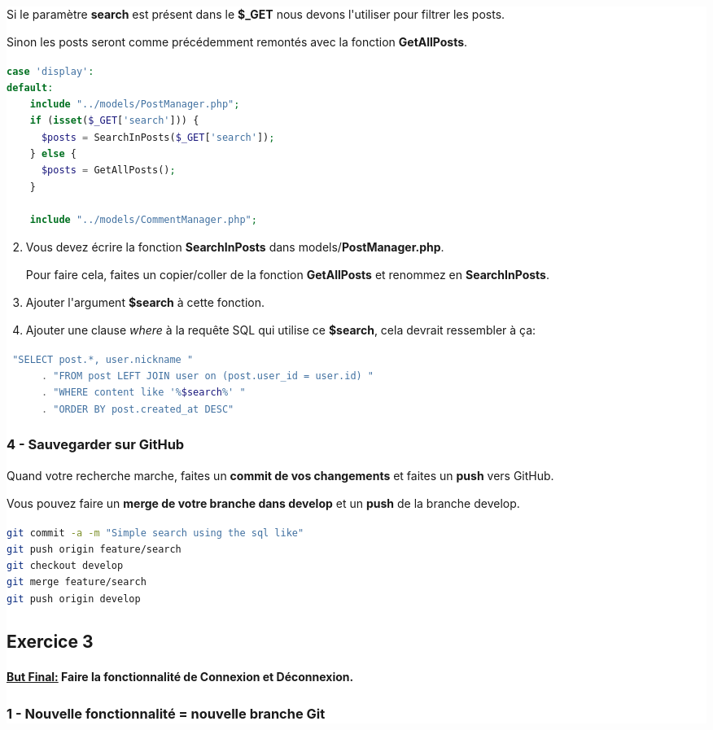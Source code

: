    Si le paramètre **search** est présent dans le **$_GET** nous devons l'utiliser pour filtrer les posts.

   Sinon les posts seront comme précédemment remontés avec la fonction **GetAllPosts**.

```php
case 'display':
default:
    include "../models/PostManager.php";
    if (isset($_GET['search'])) {
      $posts = SearchInPosts($_GET['search']);
    } else {
      $posts = GetAllPosts();
    }
    
    include "../models/CommentManager.php";
```

2. Vous devez écrire la fonction **SearchInPosts** dans models/**PostManager.php**. 

   Pour faire cela, faites un copier/coller de la fonction **GetAllPosts** et renommez en **SearchInPosts**.

3. Ajouter l'argument **$search** à cette fonction.

4. Ajouter une clause *where* à la requête SQL qui utilise ce **$search**, cela devrait ressembler à ça:

```php
 "SELECT post.*, user.nickname "
      . "FROM post LEFT JOIN user on (post.user_id = user.id) "
      . "WHERE content like '%$search%' "
      . "ORDER BY post.created_at DESC"
```

### 4 - Sauvegarder sur GitHub

Quand votre recherche marche, faites un **commit de vos changements** et faites un **push** vers GitHub.

Vous pouvez faire un **merge de votre branche dans develop** et un **push** de la branche develop.

```sh
git commit -a -m "Simple search using the sql like"
git push origin feature/search
git checkout develop
git merge feature/search
git push origin develop
```



## Exercice 3

**<u>But Final:</u> Faire la fonctionnalité de Connexion et Déconnexion.**

### 1 - Nouvelle fonctionnalité = nouvelle branche Git
